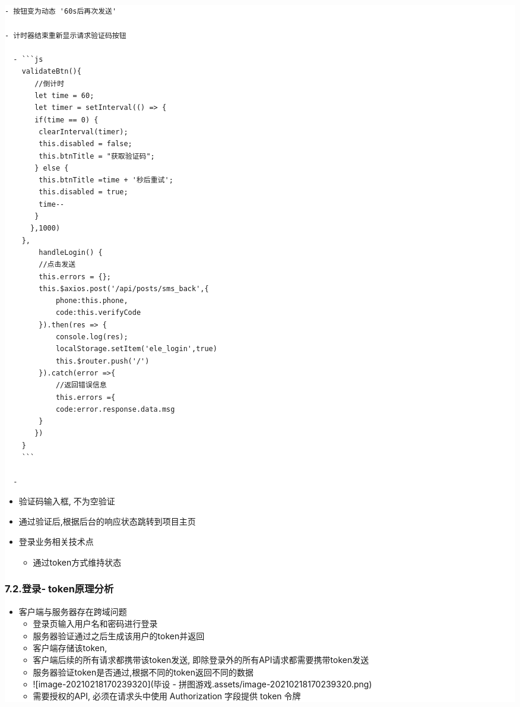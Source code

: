     - 按钮变为动态 '60s后再次发送'

    - 计时器结束重新显示请求验证码按钮

      - ```js
        validateBtn(){
           //倒计时
           let time = 60;
           let timer = setInterval(() => {
           if(time == 0) {
            clearInterval(timer);
            this.disabled = false;
            this.btnTitle = "获取验证码";
           } else {
            this.btnTitle =time + '秒后重试';
            this.disabled = true;
            time--
           }
          },1000)
        },
            handleLogin() {
            //点击发送
            this.errors = {};
            this.$axios.post('/api/posts/sms_back',{
                phone:this.phone,
                code:this.verifyCode
            }).then(res => {
                console.log(res);
                localStorage.setItem('ele_login',true)
                this.$router.push('/')
            }).catch(error =>{
                //返回错误信息
                this.errors ={
                code:error.response.data.msg
            }
           })
        }
        ```

      - 

- 验证码输入框, 不为空验证

- 通过验证后,根据后台的响应状态跳转到项目主页



- 登录业务相关技术点
  - 通过token方式维持状态

### 7.2.登录- token原理分析

- 客户端与服务器存在跨域问题
  - 登录页输入用户名和密码进行登录
  - 服务器验证通过之后生成该用户的token并返回
  - 客户端存储该token,
  - 客户端后续的所有请求都携带该token发送, 即除登录外的所有API请求都需要携带token发送
  - 服务器验证token是否通过,根据不同的token返回不同的数据
  - ![image-20210218170239320](毕设 - 拼图游戏.assets/image-20210218170239320.png)
  - 需要授权的API, 必须在请求头中使用 Authorization 字段提供 token 令牌
